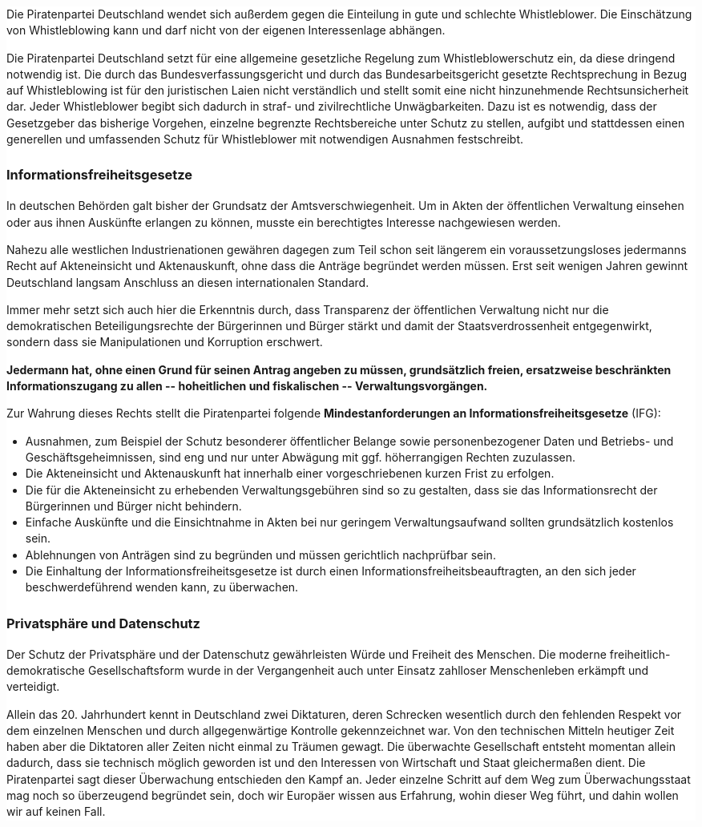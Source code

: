 Die Piratenpartei Deutschland wendet sich außerdem gegen die Einteilung in gute und schlechte Whistleblower. Die Einschätzung von Whistleblowing kann und darf nicht von der eigenen Interessenlage abhängen.

Die Piratenpartei Deutschland setzt für eine allgemeine gesetzliche Regelung zum Whistleblowerschutz ein, da diese dringend notwendig ist. Die durch das Bundesverfassungsgericht und durch das Bundesarbeitsgericht gesetzte Rechtsprechung in Bezug auf Whistleblowing ist für den juristischen Laien nicht verständlich und stellt somit eine nicht hinzunehmende Rechtsunsicherheit dar. Jeder Whistleblower begibt sich dadurch in straf- und zivilrechtliche Unwägbarkeiten. Dazu ist es notwendig, dass der Gesetzgeber das bisherige Vorgehen, einzelne begrenzte Rechtsbereiche unter Schutz zu stellen, aufgibt und stattdessen einen generellen und umfassenden Schutz für Whistleblower mit notwendigen Ausnahmen festschreibt.

### Informationsfreiheitsgesetze

In deutschen Behörden galt bisher der Grundsatz der Amtsverschwiegenheit. Um in Akten der öffentlichen Verwaltung einsehen oder aus ihnen Auskünfte erlangen zu können, musste ein berechtigtes Interesse nachgewiesen werden.

Nahezu alle westlichen Industrienationen gewähren dagegen zum Teil schon seit längerem ein voraussetzungsloses jedermanns Recht auf Akteneinsicht und Aktenauskunft, ohne dass die Anträge begründet werden müssen. Erst seit wenigen Jahren gewinnt Deutschland langsam Anschluss an diesen internationalen Standard.

Immer mehr setzt sich auch hier die Erkenntnis durch, dass Transparenz der öffentlichen Verwaltung nicht nur die demokratischen Beteiligungsrechte der Bürgerinnen und Bürger stärkt und damit der Staatsverdrossenheit entgegenwirkt, sondern dass sie Manipulationen und Korruption erschwert.

**Jedermann hat, ohne einen Grund für seinen Antrag angeben zu müssen, grundsätzlich freien, ersatzweise beschränkten Informationszugang zu allen -- hoheitlichen und fiskalischen -- Verwaltungsvorgängen.**

Zur Wahrung dieses Rechts stellt die Piratenpartei folgende **Mindestanforderungen an Informationsfreiheitsgesetze** (IFG):

- Ausnahmen, zum Beispiel der Schutz besonderer öffentlicher Belange sowie personenbezogener Daten und Betriebs- und Geschäftsgeheimnissen, sind eng und nur unter Abwägung mit ggf. höherrangigen Rechten zuzulassen.
- Die Akteneinsicht und Aktenauskunft hat innerhalb einer vorgeschriebenen kurzen Frist zu erfolgen.
- Die für die Akteneinsicht zu erhebenden Verwaltungsgebühren sind so zu gestalten, dass sie das Informationsrecht der Bürgerinnen und Bürger nicht behindern.
- Einfache Auskünfte und die Einsichtnahme in Akten bei nur geringem Verwaltungsaufwand sollten grundsätzlich kostenlos sein.
- Ablehnungen von Anträgen sind zu begründen und müssen gerichtlich nachprüfbar sein.
- Die Einhaltung der Informationsfreiheitsgesetze ist durch einen Informationsfreiheitsbeauftragten, an den sich jeder beschwerdeführend wenden kann, zu überwachen.

### Privatsphäre und Datenschutz

Der Schutz der Privatsphäre und der Datenschutz gewährleisten Würde und Freiheit des Menschen. Die moderne freiheitlich-demokratische Gesellschaftsform wurde in der Vergangenheit auch unter Einsatz zahlloser Menschenleben erkämpft und verteidigt.

Allein das 20. Jahrhundert kennt in Deutschland zwei Diktaturen, deren Schrecken wesentlich durch den fehlenden Respekt vor dem einzelnen Menschen und durch allgegenwärtige Kontrolle gekennzeichnet war. Von den technischen Mitteln heutiger Zeit haben aber die Diktatoren aller Zeiten nicht einmal zu Träumen gewagt. Die überwachte Gesellschaft entsteht momentan allein dadurch, dass sie technisch möglich geworden ist und den Interessen von Wirtschaft und Staat gleichermaßen dient. Die Piratenpartei sagt dieser Überwachung entschieden den Kampf an. Jeder einzelne Schritt auf dem Weg zum Überwachungsstaat mag noch so überzeugend begründet sein, doch wir Europäer wissen aus Erfahrung, wohin dieser Weg führt, und dahin wollen wir auf keinen Fall.
